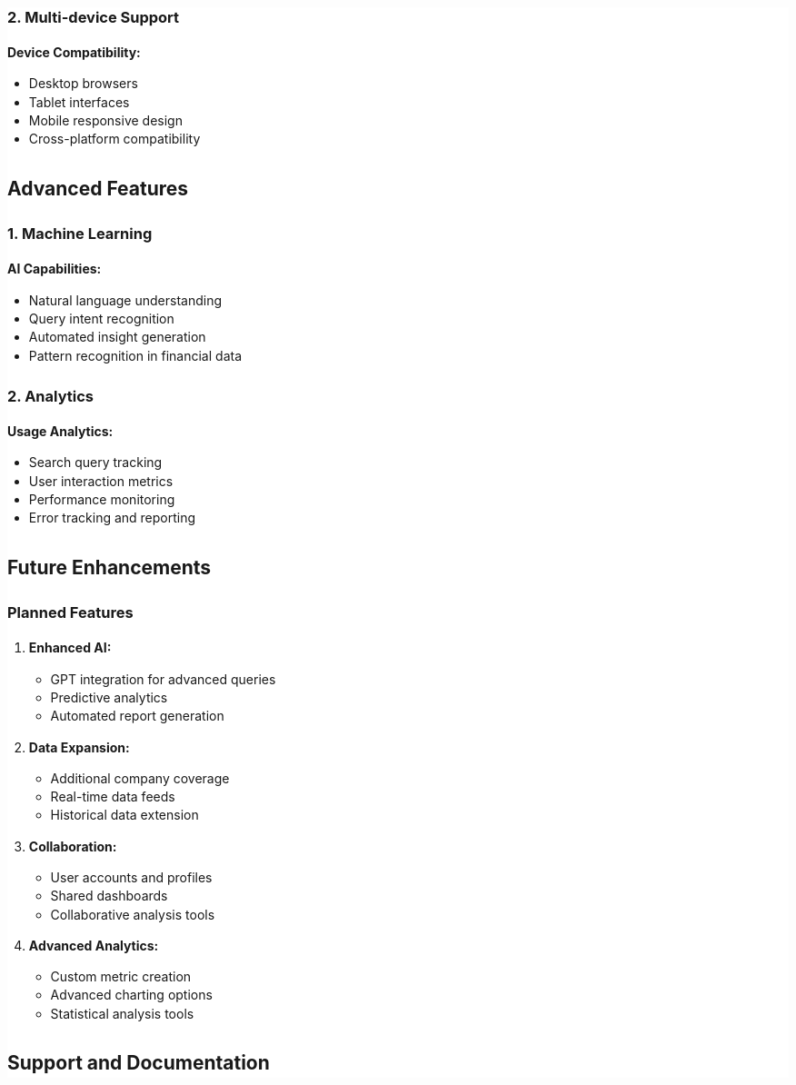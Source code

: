 ### 2. Multi-device Support

**Device Compatibility:**
- Desktop browsers
- Tablet interfaces
- Mobile responsive design
- Cross-platform compatibility

## Advanced Features

### 1. Machine Learning

**AI Capabilities:**
- Natural language understanding
- Query intent recognition
- Automated insight generation
- Pattern recognition in financial data

### 2. Analytics

**Usage Analytics:**
- Search query tracking
- User interaction metrics
- Performance monitoring
- Error tracking and reporting

## Future Enhancements

### Planned Features

1. **Enhanced AI:**
   - GPT integration for advanced queries
   - Predictive analytics
   - Automated report generation

2. **Data Expansion:**
   - Additional company coverage
   - Real-time data feeds
   - Historical data extension

3. **Collaboration:**
   - User accounts and profiles
   - Shared dashboards
   - Collaborative analysis tools

4. **Advanced Analytics:**
   - Custom metric creation
   - Advanced charting options
   - Statistical analysis tools

## Support and Documentation

